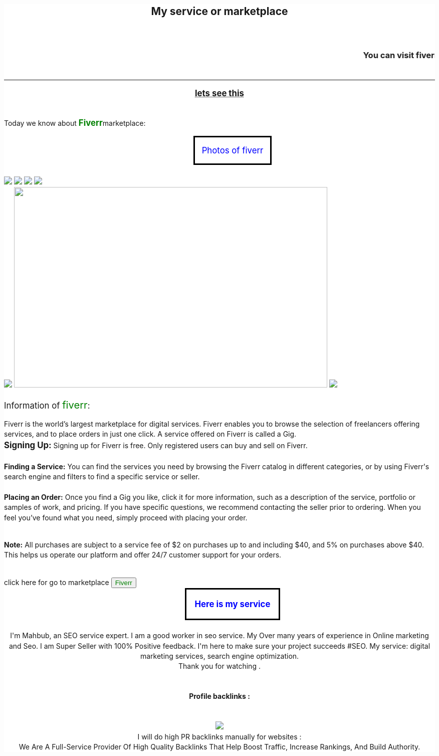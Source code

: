 
<html>
<head>
<title>My seo sites</title>
</head>
<body background = "https://encrypted-tbn0.gstatic.com/images?q=tbn:ANd9GcS71VKKndmMQOxR03Q0dH1wTBDjkt4XLEs8IuJqU-otbBezYfuE">
<center> <h2>My service or marketplace</h2> </center><br/>
<marquee behavior = "alternate"> <h3>You can visit fiverr marketplace or you can buy my service in this sites</h3> </marquee> <hr/>
<center><acronym title = "My service or marketplace" > <big><b>lets see this</b></big></acronym> </center><br/>
<p>Today we know about <b><big style = "color:green">Fiverr</big></b>marketplace:</p>
<center><dialog open><big style="color:blue">Photos of fiverr</big></dialog></center><br/><br/><br/><br/>
<img src ="https://pbs.twimg.com/profile_images/818489482345201665/owRu5UmW_400x400.jpg" /> <img src = "https://www.workfromhomewatchdog.com/wp-content/uploads/2011/09/Fiverr.jpeg" /> <img width ="500" src ="https://cdn-images-1.medium.com/max/1578/1*fx6DEX4EVO19ZIARP-d_lg.png"/> <img width="200" src = "https://iamdawn-marie.com/wp-content/uploads/2018/02/How-to-start-an-online-business-with-Fiverr-min.png"/><br/>
<img width ="1350" src = "https://d1gzz21cah5pzn.cloudfront.net/img/websites/f/fiv/fiverr.com-large.1486499890.jpg"/> <img height = "400" width = "625" src = "http://www.singledudetravel.com/wp-content/uploads/2015/02/fiver-seller-view.jpg"/> <img width = "700" src ="https://cdn-images-1.medium.com/max/1600/1*e-3iQehhvnehNa51L2e3HA.png"/><br/>
<article>
<p><big>Information of <big style ="color:green">fiverr</big>:</big></p>
     <p>Fiverr is the world’s largest marketplace for digital services. Fiverr enables you to browse the selection of freelancers offering services, and to place orders in just one click. A service offered on Fiverr is called a Gig. <br/>
<big><b>Signing Up:</b></big>
Signing up for Fiverr is free. Only registered users can buy and sell on Fiverr. <br/><br/>
<b>Finding a Service:</b>
You can find the services you need by browsing the Fiverr catalog in different categories, or by using Fiverr's search engine and filters to find a specific service or seller. <br/><br/>
<b>Placing an Order:</b>
Once you find a Gig you like, click it for more information, such as a description of the service, portfolio or samples of work, and pricing. If you have specific questions, we recommend contacting the seller prior to ordering. When you feel you’ve found what you need, simply proceed with placing your order. <br/> <br/>

<b>Note:</b> All purchases are subject to a service fee of $2 on purchases up to and including $40, and 5% on purchases above $40. This helps us operate our platform and offer 24/7 customer support for your orders.</p>
</article><br/>
click here for go to marketplace <a href = "https://www.fiverr.com/"><button  formtarget ="blank" style = " color:green">Fiverr</button></a><br/>
<center>
<big><dialog open> <b style ="color:blue">Here is my service</b> </dialog></big><br/><br/><br/><br/>
I'm Mahbub, an SEO service expert. I am a good worker in seo service. My Over many years of experience in Online marketing and Seo. I am Super Seller with 100% Positive feedback. I'm here to make sure your project succeeds #SEO. My service: digital marketing services, search engine optimization.<br/>
Thank you for watching .<br/><br/>
<h4>Profile backlinks :</h4> <br/>
<img src = "http://1.bp.blogspot.com/-GTrK-g39fA4/TzA8Xr7MwCI/AAAAAAAAAEs/_sRqRheMcrc/s1600/free-backlinks-linklarge.png" /> <br/>
I will do high PR backlinks manually for websites :<br/>
We Are A Full-Service Provider Of High Quality Backlinks That Help Boost Traffic, Increase Rankings, And Build Authority. <br/>
